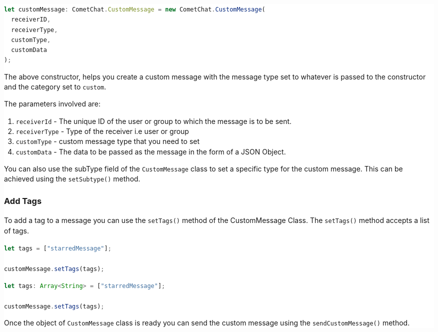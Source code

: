 </TabItem>
<TabItem value="Typescript" label="Typescript">

```typescript
let customMessage: CometChat.CustomMessage = new CometChat.CustomMessage(
  receiverID,
  receiverType,
  customType,
  customData
);
```

</TabItem>
</Tabs>

The above constructor, helps you create a custom message with the message type set to whatever is passed to the constructor and the category set to `custom`.

The parameters involved are:

1. `receiverId` - The unique ID of the user or group to which the message is to be sent.
2. `receiverType` - Type of the receiver i.e user or group
3. `customType` - custom message type that you need to set
4. `customData` - The data to be passed as the message in the form of a JSON Object.

You can also use the subType field of the `CustomMessage` class to set a specific type for the custom message. This can be achieved using the `setSubtype()` method.

### Add Tags

To add a tag to a message you can use the `setTags()` method of the CustomMessage Class. The `setTags()` method accepts a list of tags.

<Tabs>
<TabItem value="Add Tags" label="Add Tags">

```javascript
let tags = ["starredMessage"];

customMessage.setTags(tags);
```

</TabItem>
<TabItem value="Typescript" label="Typescript">

```typescript
let tags: Array<String> = ["starredMessage"];

customMessage.setTags(tags);
```

</TabItem>
</Tabs>

Once the object of `CustomMessage` class is ready you can send the custom message using the `sendCustomMessage()` method.

<Tabs>
<TabItem value="User" label="User">

